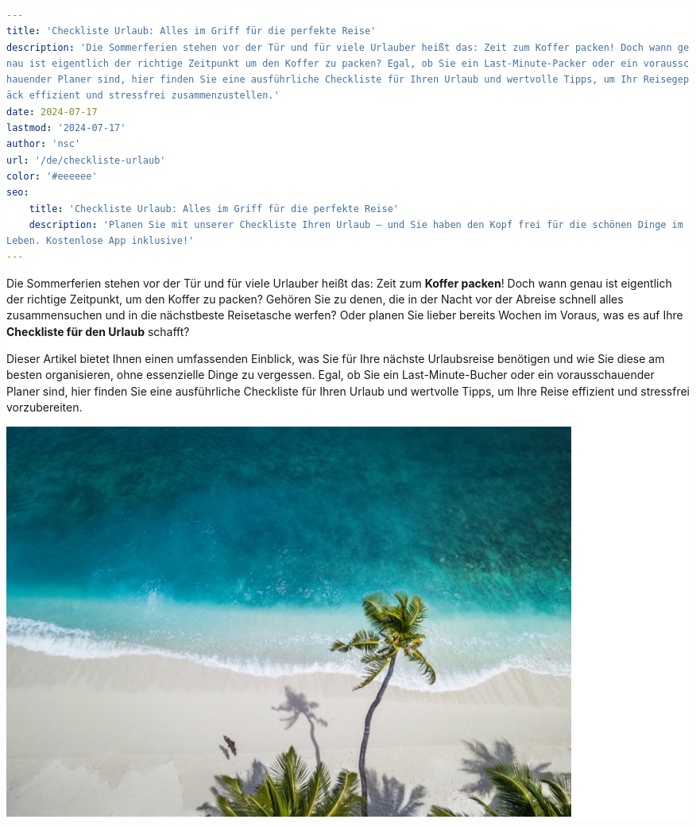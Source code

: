 ```yaml
---
title: 'Checkliste Urlaub: Alles im Griff für die perfekte Reise'
description: 'Die Sommerferien stehen vor der Tür und für viele Urlauber heißt das: Zeit zum Koffer packen! Doch wann genau ist eigentlich der richtige Zeitpunkt um den Koffer zu packen? Egal, ob Sie ein Last-Minute-Packer oder ein vorausschauender Planer sind, hier finden Sie eine ausführliche Checkliste für Ihren Urlaub und wertvolle Tipps, um Ihr Reisegepäck effizient und stressfrei zusammenzustellen.'
date: 2024-07-17
lastmod: '2024-07-17'
author: 'nsc'
url: '/de/checkliste-urlaub'
color: '#eeeeee'
seo:
    title: 'Checkliste Urlaub: Alles im Griff für die perfekte Reise'
    description: 'Planen Sie mit unserer Checkliste Ihren Urlaub – und Sie haben den Kopf frei für die schönen Dinge im Leben. Kostenlose App inklusive!'
---
```


Die Sommerferien stehen vor der Tür und für viele Urlauber heißt das: Zeit zum **Koffer packen**! Doch wann genau ist eigentlich der richtige Zeitpunkt, um den Koffer zu packen? Gehören Sie zu denen, die in der Nacht vor der Abreise schnell alles zusammensuchen und in die nächstbeste Reisetasche werfen? Oder planen Sie lieber bereits Wochen im Voraus, was es auf Ihre **Checkliste für den Urlaub** schafft?

Dieser Artikel bietet Ihnen einen umfassenden Einblick, was Sie für Ihre nächste Urlaubsreise benötigen und wie Sie diese am besten organisieren, ohne essenzielle Dinge zu vergessen. Egal, ob Sie ein Last-Minute-Bucher oder ein vorausschauender Planer sind, hier finden Sie eine ausführliche Checkliste für Ihren Urlaub und wertvolle Tipps, um Ihre Reise effizient und stressfrei vorzubereiten.

![Checkliste Urlaub: Ein Strand mit Palmen aus der Vogelperspektive](images/nattu-adnan-atSUvc1hMwk-unsplash-711x491.jpg)
